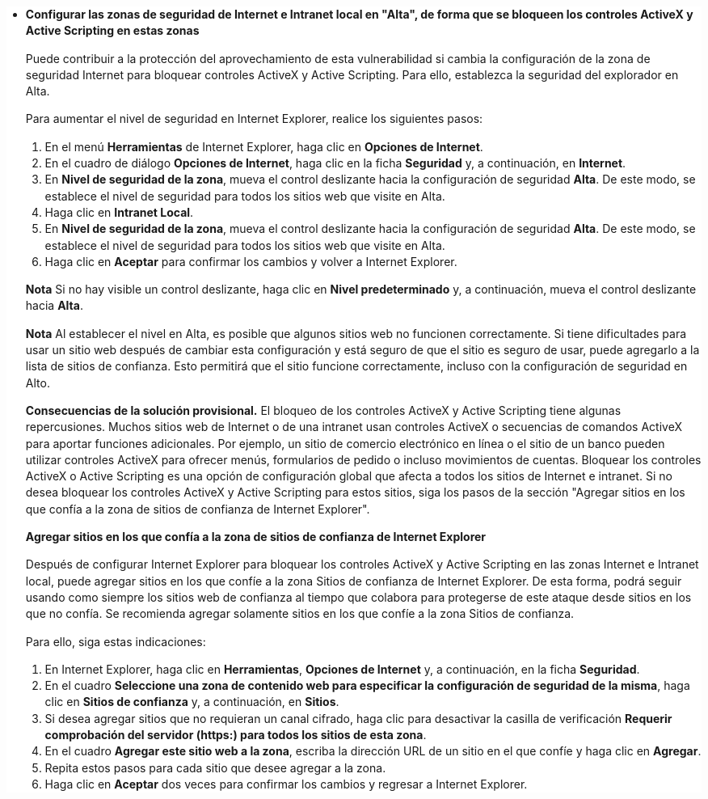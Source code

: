 -   **Configurar las zonas de seguridad de Internet e Intranet local en "Alta", de forma que se bloqueen los controles ActiveX y Active Scripting en estas zonas**
  
    Puede contribuir a la protección del aprovechamiento de esta vulnerabilidad si cambia la configuración de la zona de seguridad Internet para bloquear controles ActiveX y Active Scripting. Para ello, establezca la seguridad del explorador en Alta.
  
    Para aumentar el nivel de seguridad en Internet Explorer, realice los siguientes pasos:
  
    1.  En el menú **Herramientas** de Internet Explorer, haga clic en **Opciones de Internet**.  
    2.  En el cuadro de diálogo **Opciones de Internet**, haga clic en la ficha **Seguridad** y, a continuación, en **Internet**.  
    3.  En **Nivel de seguridad de la zona**, mueva el control deslizante hacia la configuración de seguridad **Alta**. De este modo, se establece el nivel de seguridad para todos los sitios web que visite en Alta.  
    4.  Haga clic en **Intranet Local**.  
    5.  En **Nivel de seguridad de la zona**, mueva el control deslizante hacia la configuración de seguridad **Alta**. De este modo, se establece el nivel de seguridad para todos los sitios web que visite en Alta.  
    6.  Haga clic en **Aceptar** para confirmar los cambios y volver a Internet Explorer.
  
    **Nota** Si no hay visible un control deslizante, haga clic en **Nivel predeterminado** y, a continuación, mueva el control deslizante hacia **Alta**.
  
    **Nota** Al establecer el nivel en Alta, es posible que algunos sitios web no funcionen correctamente. Si tiene dificultades para usar un sitio web después de cambiar esta configuración y está seguro de que el sitio es seguro de usar, puede agregarlo a la lista de sitios de confianza. Esto permitirá que el sitio funcione correctamente, incluso con la configuración de seguridad en Alto.
  
    **Consecuencias de la solución provisional.** El bloqueo de los controles ActiveX y Active Scripting tiene algunas repercusiones. Muchos sitios web de Internet o de una intranet usan controles ActiveX o secuencias de comandos ActiveX para aportar funciones adicionales. Por ejemplo, un sitio de comercio electrónico en línea o el sitio de un banco pueden utilizar controles ActiveX para ofrecer menús, formularios de pedido o incluso movimientos de cuentas. Bloquear los controles ActiveX o Active Scripting es una opción de configuración global que afecta a todos los sitios de Internet e intranet. Si no desea bloquear los controles ActiveX y Active Scripting para estos sitios, siga los pasos de la sección "Agregar sitios en los que confía a la zona de sitios de confianza de Internet Explorer".
  
    **Agregar sitios en los que confía a la zona de sitios de confianza de Internet Explorer**
  
    Después de configurar Internet Explorer para bloquear los controles ActiveX y Active Scripting en las zonas Internet e Intranet local, puede agregar sitios en los que confíe a la zona Sitios de confianza de Internet Explorer. De esta forma, podrá seguir usando como siempre los sitios web de confianza al tiempo que colabora para protegerse de este ataque desde sitios en los que no confía. Se recomienda agregar solamente sitios en los que confíe a la zona Sitios de confianza.
  
    Para ello, siga estas indicaciones:
  
    1.  En Internet Explorer, haga clic en **Herramientas**, **Opciones de Internet** y, a continuación, en la ficha **Seguridad**.  
    2.  En el cuadro **Seleccione una zona de contenido web para especificar la configuración de seguridad de la misma**, haga clic en **Sitios de confianza** y, a continuación, en **Sitios**.  
    3.  Si desea agregar sitios que no requieran un canal cifrado, haga clic para desactivar la casilla de verificación **Requerir comprobación del servidor (https:) para todos los sitios de esta zona**.  
    4.  En el cuadro **Agregar este sitio web a la zona**, escriba la dirección URL de un sitio en el que confíe y haga clic en **Agregar**.  
    5.  Repita estos pasos para cada sitio que desee agregar a la zona.  
    6.  Haga clic en **Aceptar** dos veces para confirmar los cambios y regresar a Internet Explorer.
  